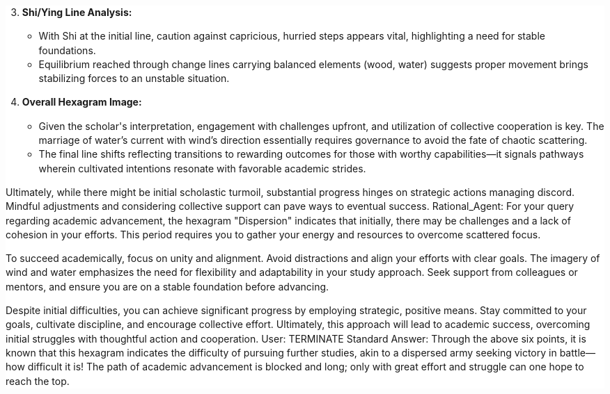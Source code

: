 3. **Shi/Ying Line Analysis:**
   - With Shi at the initial line, caution against capricious, hurried steps appears vital, highlighting a need for stable foundations.
   - Equilibrium reached through change lines carrying balanced elements (wood, water) suggests proper movement brings stabilizing forces to an unstable situation.

4. **Overall Hexagram Image:**
   - Given the scholar's interpretation, engagement with challenges upfront, and utilization of collective cooperation is key. The marriage of water’s current with wind’s direction essentially requires governance to avoid the fate of chaotic scattering.
   - The final line shifts reflecting transitions to rewarding outcomes for those with worthy capabilities—it signals pathways wherein cultivated intentions resonate with favorable academic strides.

Ultimately, while there might be initial scholastic turmoil, substantial progress hinges on strategic actions managing discord. Mindful adjustments and considering collective support can pave ways to eventual success.
</reason>
Rational_Agent: 
For your query regarding academic advancement, the hexagram "Dispersion" indicates that initially, there may be challenges and a lack of cohesion in your efforts. This period requires you to gather your energy and resources to overcome scattered focus.

To succeed academically, focus on unity and alignment. Avoid distractions and align your efforts with clear goals. The imagery of wind and water emphasizes the need for flexibility and adaptability in your study approach. Seek support from colleagues or mentors, and ensure you are on a stable foundation before advancing.

Despite initial difficulties, you can achieve significant progress by employing strategic, positive means. Stay committed to your goals, cultivate discipline, and encourage collective effort. Ultimately, this approach will lead to academic success, overcoming initial struggles with thoughtful action and cooperation.
User: 
TERMINATE
Standard Answer: Through the above six points, it is known that this hexagram indicates the difficulty of pursuing further studies, akin to a dispersed army seeking victory in battle—how difficult it is! The path of academic advancement is blocked and long; only with great effort and struggle can one hope to reach the top.
